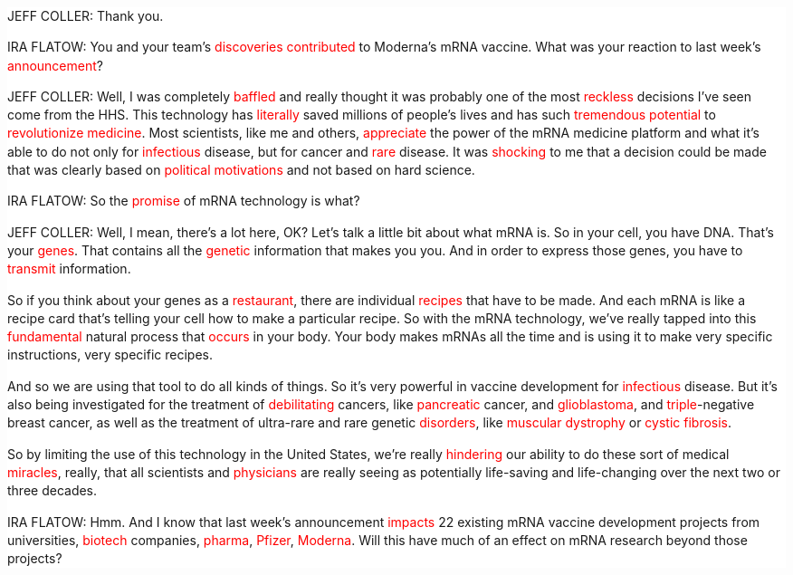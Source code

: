 JEFF COLLER: Thank you.

IRA FLATOW: You and your team’s <span style="color:rgb(255, 0, 0)">discoveries</span> <span style="color:rgb(255, 0, 0)">contributed</span> to Moderna’s mRNA vaccine. What was your reaction to last week’s <span style="color:rgb(255, 0, 0)">announcement</span>?

JEFF COLLER: Well, I was completely <span style="color:rgb(255, 0, 0)">baffled</span> and really thought it was probably one of the most <span style="color:rgb(255, 0, 0)">reckless</span> decisions I’ve seen come from the HHS. This technology has <span style="color:rgb(255, 0, 0)">literally</span> saved millions of people’s lives and has such <span style="color:rgb(255, 0, 0)">tremendous</span> <span style="color:rgb(255, 0, 0)">potential</span> to <span style="color:rgb(255, 0, 0)">revolutionize</span> <span style="color:rgb(255, 0, 0)">medicine</span>. Most scientists, like me and others, <span style="color:rgb(255, 0, 0)">appreciate</span> the power of the mRNA medicine platform and what it’s able to do not only for <span style="color:rgb(255, 0, 0)">infectious</span> disease, but for cancer and <span style="color:rgb(255, 0, 0)">rare</span> disease. It was <span style="color:rgb(255, 0, 0)">shocking</span> to me that a decision could be made that was clearly based on <span style="color:rgb(255, 0, 0)">political</span> <span style="color:rgb(255, 0, 0)">motivations</span> and not based on hard science.

IRA FLATOW: So the <span style="color:rgb(255, 0, 0)">promise</span> of mRNA technology is what?

JEFF COLLER: Well, I mean, there’s a lot here, OK? Let’s talk a little bit about what mRNA is. So in your cell, you have DNA. That’s your <span style="color:rgb(255, 0, 0)">genes</span>. That contains all the <span style="color:rgb(255, 0, 0)">genetic</span> information that makes you you. And in order to express those genes, you have to <span style="color:rgb(255, 0, 0)">transmit</span> information.

So if you think about your genes as a <span style="color:rgb(255, 0, 0)">restaurant</span>, there are individual <span style="color:rgb(255, 0, 0)">recipes</span> that have to be made. And each mRNA is like a recipe card that’s telling your cell how to make a particular recipe. So with the mRNA technology, we’ve really tapped into this <span style="color:rgb(255, 0, 0)">fundamental</span> natural process that <span style="color:rgb(255, 0, 0)">occurs</span> in your body. Your body makes mRNAs all the time and is using it to make very specific instructions, very specific recipes.

And so we are using that tool to do all kinds of things. So it’s very powerful in vaccine development for <span style="color:rgb(255, 0, 0)">infectious</span> disease. But it’s also being investigated for the treatment of <span style="color:rgb(255, 0, 0)">debilitating</span> cancers, like <span style="color:rgb(255, 0, 0)">pancreatic</span> cancer, and <span style="color:rgb(255, 0, 0)">glioblastoma</span>, and <span style="color:rgb(255, 0, 0)">triple</span>-negative breast cancer, as well as the treatment of ultra-rare and rare genetic <span style="color:rgb(255, 0, 0)">disorders</span>, like <span style="color:rgb(255, 0, 0)">muscular</span> <span style="color:rgb(255, 0, 0)">dystrophy</span> or <span style="color:rgb(255, 0, 0)">cystic</span> <span style="color:rgb(255, 0, 0)">fibrosis</span>.

So by limiting the use of this technology in the United States, we’re really <span style="color:rgb(255, 0, 0)">hindering</span> our ability to do these sort of medical <span style="color:rgb(255, 0, 0)">miracles</span>, really, that all scientists and <span style="color:rgb(255, 0, 0)">physicians</span> are really seeing as potentially life-saving and life-changing over the next two or three decades.

IRA FLATOW: Hmm. And I know that last week’s announcement <span style="color:rgb(255, 0, 0)">impacts</span> 22 existing mRNA vaccine development projects from universities, <span style="color:rgb(255, 0, 0)">biotech</span> companies, <span style="color:rgb(255, 0, 0)">pharma</span>, <span style="color:rgb(255, 0, 0)">Pfizer</span>, <span style="color:rgb(255, 0, 0)">Moderna</span>. Will this have much of an effect on mRNA research beyond those projects?
